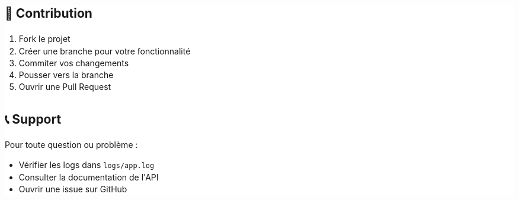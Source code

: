## 🤝 Contribution

1. Fork le projet
2. Créer une branche pour votre fonctionnalité
3. Commiter vos changements
4. Pousser vers la branche
5. Ouvrir une Pull Request

## 📞 Support

Pour toute question ou problème :
- Vérifier les logs dans `logs/app.log`
- Consulter la documentation de l'API
- Ouvrir une issue sur GitHub